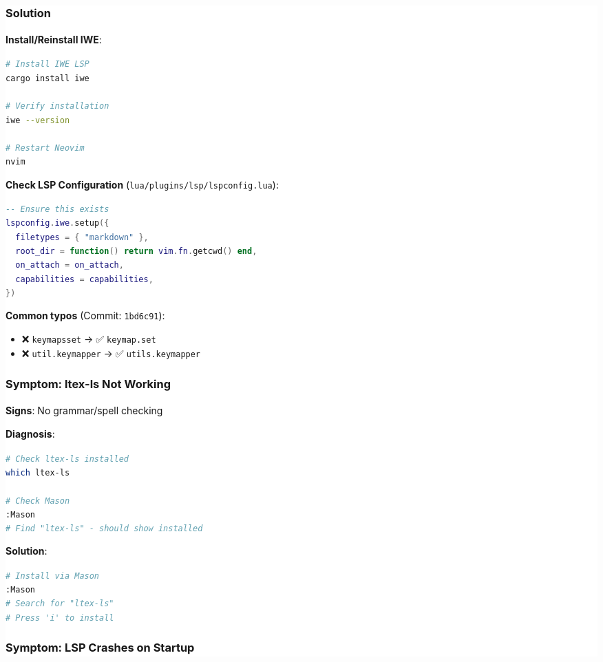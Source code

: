 ### Solution

**Install/Reinstall IWE**:

```bash
# Install IWE LSP
cargo install iwe

# Verify installation
iwe --version

# Restart Neovim
nvim
```

**Check LSP Configuration** (`lua/plugins/lsp/lspconfig.lua`):

```lua
-- Ensure this exists
lspconfig.iwe.setup({
  filetypes = { "markdown" },
  root_dir = function() return vim.fn.getcwd() end,
  on_attach = on_attach,
  capabilities = capabilities,
})
```

**Common typos** (Commit: `1bd6c91`):

- ❌ `keymapsset` → ✅ `keymap.set`
- ❌ `util.keymapper` → ✅ `utils.keymapper`

### Symptom: ltex-ls Not Working

**Signs**: No grammar/spell checking

**Diagnosis**:

```bash
# Check ltex-ls installed
which ltex-ls

# Check Mason
:Mason
# Find "ltex-ls" - should show installed
```

**Solution**:

```bash
# Install via Mason
:Mason
# Search for "ltex-ls"
# Press 'i' to install
```

### Symptom: LSP Crashes on Startup
